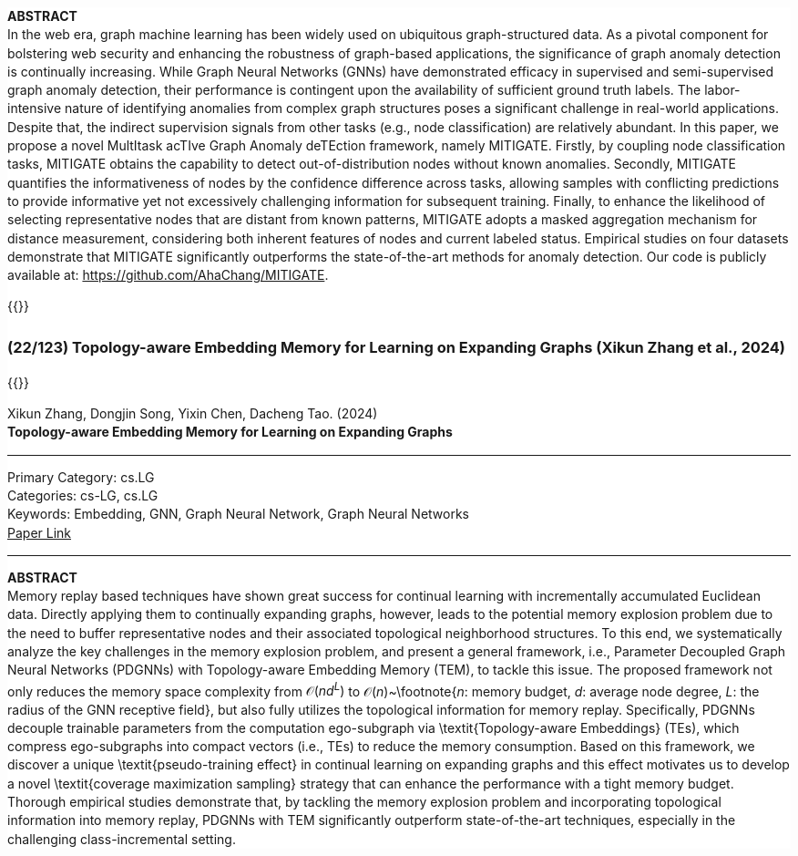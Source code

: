 
**ABSTRACT**  
In the web era, graph machine learning has been widely used on ubiquitous graph-structured data. As a pivotal component for bolstering web security and enhancing the robustness of graph-based applications, the significance of graph anomaly detection is continually increasing. While Graph Neural Networks (GNNs) have demonstrated efficacy in supervised and semi-supervised graph anomaly detection, their performance is contingent upon the availability of sufficient ground truth labels. The labor-intensive nature of identifying anomalies from complex graph structures poses a significant challenge in real-world applications. Despite that, the indirect supervision signals from other tasks (e.g., node classification) are relatively abundant. In this paper, we propose a novel MultItask acTIve Graph Anomaly deTEction framework, namely MITIGATE. Firstly, by coupling node classification tasks, MITIGATE obtains the capability to detect out-of-distribution nodes without known anomalies. Secondly, MITIGATE quantifies the informativeness of nodes by the confidence difference across tasks, allowing samples with conflicting predictions to provide informative yet not excessively challenging information for subsequent training. Finally, to enhance the likelihood of selecting representative nodes that are distant from known patterns, MITIGATE adopts a masked aggregation mechanism for distance measurement, considering both inherent features of nodes and current labeled status. Empirical studies on four datasets demonstrate that MITIGATE significantly outperforms the state-of-the-art methods for anomaly detection. Our code is publicly available at: https://github.com/AhaChang/MITIGATE.

{{</citation>}}


### (22/123) Topology-aware Embedding Memory for Learning on Expanding Graphs (Xikun Zhang et al., 2024)

{{<citation>}}

Xikun Zhang, Dongjin Song, Yixin Chen, Dacheng Tao. (2024)  
**Topology-aware Embedding Memory for Learning on Expanding Graphs**  

---
Primary Category: cs.LG  
Categories: cs-LG, cs.LG  
Keywords: Embedding, GNN, Graph Neural Network, Graph Neural Networks  
[Paper Link](http://arxiv.org/abs/2401.13200v1)  

---


**ABSTRACT**  
Memory replay based techniques have shown great success for continual learning with incrementally accumulated Euclidean data. Directly applying them to continually expanding graphs, however, leads to the potential memory explosion problem due to the need to buffer representative nodes and their associated topological neighborhood structures. To this end, we systematically analyze the key challenges in the memory explosion problem, and present a general framework, i.e., Parameter Decoupled Graph Neural Networks (PDGNNs) with Topology-aware Embedding Memory (TEM), to tackle this issue. The proposed framework not only reduces the memory space complexity from $\mathcal{O}(nd^L)$ to $\mathcal{O}(n)$~\footnote{$n$: memory budget, $d$: average node degree, $L$: the radius of the GNN receptive field}, but also fully utilizes the topological information for memory replay. Specifically, PDGNNs decouple trainable parameters from the computation ego-subgraph via \textit{Topology-aware Embeddings} (TEs), which compress ego-subgraphs into compact vectors (i.e., TEs) to reduce the memory consumption. Based on this framework, we discover a unique \textit{pseudo-training effect} in continual learning on expanding graphs and this effect motivates us to develop a novel \textit{coverage maximization sampling} strategy that can enhance the performance with a tight memory budget. Thorough empirical studies demonstrate that, by tackling the memory explosion problem and incorporating topological information into memory replay, PDGNNs with TEM significantly outperform state-of-the-art techniques, especially in the challenging class-incremental setting.
